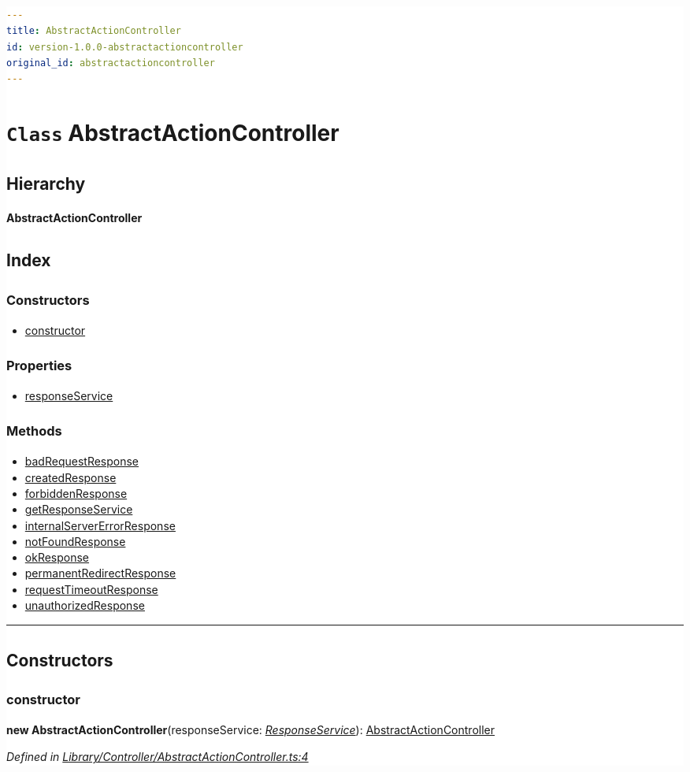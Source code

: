 ```yaml
---
title: AbstractActionController
id: version-1.0.0-abstractactioncontroller
original_id: abstractactioncontroller
---
```


# `Class` AbstractActionController

## Hierarchy

**AbstractActionController**

## Index

### Constructors

* [constructor](abstractactioncontroller#constructor)

### Properties

* [responseService](abstractactioncontroller#responseservice)

### Methods

* [badRequestResponse](abstractactioncontroller#badrequestresponse)
* [createdResponse](abstractactioncontroller#createdresponse)
* [forbiddenResponse](abstractactioncontroller#forbiddenresponse)
* [getResponseService](abstractactioncontroller#getresponseservice)
* [internalServerErrorResponse](abstractactioncontroller#internalservererrorresponse)
* [notFoundResponse](abstractactioncontroller#notfoundresponse)
* [okResponse](abstractactioncontroller#okresponse)
* [permanentRedirectResponse](abstractactioncontroller#permanentredirectresponse)
* [requestTimeoutResponse](abstractactioncontroller#requesttimeoutresponse)
* [unauthorizedResponse](abstractactioncontroller#unauthorizedresponse)

---

## Constructors

<a id="constructor"></a>

###  constructor

**new AbstractActionController**(responseService: *[ResponseService](responseservice)*): [AbstractActionController](abstractactioncontroller)

*Defined in [Library/Controller/AbstractActionController.ts:4](https://github.com/SpoonX/stix/blob/52735f2/src/Library/Controller/AbstractActionController.ts#L4)*
